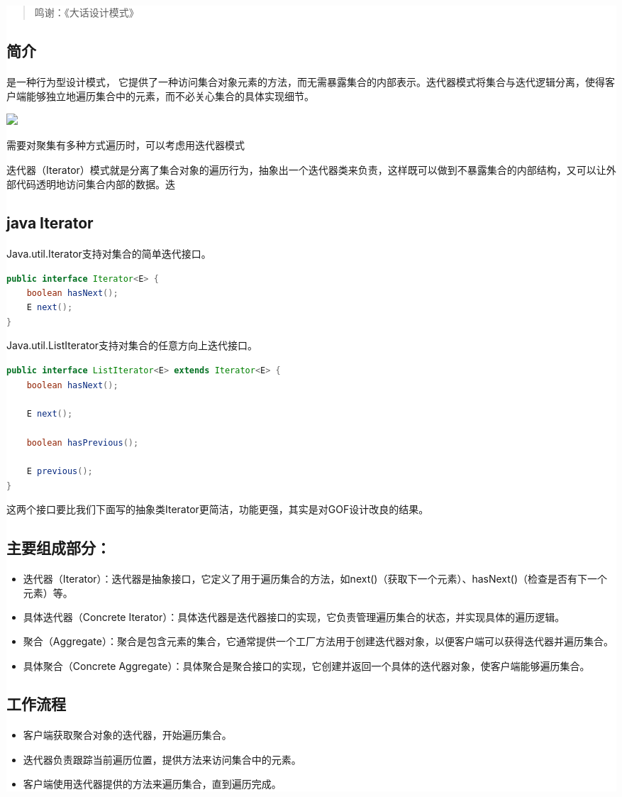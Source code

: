 > 鸣谢：《大话设计模式》

## 简介

是一种行为型设计模式，
它提供了一种访问集合对象元素的方法，而无需暴露集合的内部表示。迭代器模式将集合与迭代逻辑分离，使得客户端能够独立地遍历集合中的元素，而不必关心集合的具体实现细节。

![](https://image.devilwst.top/imgs/2023/10/5ed2f4db4df763d6.png)

需要对聚集有多种方式遍历时，可以考虑用迭代器模式

迭代器（Iterator）模式就是分离了集合对象的遍历行为，抽象出一个迭代器类来负责，这样既可以做到不暴露集合的内部结构，又可以让外部代码透明地访问集合内部的数据。迭

## java Iterator

Java.util.Iterator支持对集合的简单迭代接口。
```java
public interface Iterator<E> {
    boolean hasNext();
    E next();
}
```

Java.util.ListIterator支持对集合的任意方向上迭代接口。
```java
public interface ListIterator<E> extends Iterator<E> {
    boolean hasNext();

    E next();

    boolean hasPrevious();

    E previous();
}
```

这两个接口要比我们下面写的抽象类Iterator更简洁，功能更强，其实是对GOF设计改良的结果。

## 主要组成部分：
- 迭代器（Iterator）：迭代器是抽象接口，它定义了用于遍历集合的方法，如next()（获取下一个元素）、hasNext()（检查是否有下一个元素）等。
 
- 具体迭代器（Concrete Iterator）：具体迭代器是迭代器接口的实现，它负责管理遍历集合的状态，并实现具体的遍历逻辑。
 
- 聚合（Aggregate）：聚合是包含元素的集合，它通常提供一个工厂方法用于创建迭代器对象，以便客户端可以获得迭代器并遍历集合。
 
- 具体聚合（Concrete Aggregate）：具体聚合是聚合接口的实现，它创建并返回一个具体的迭代器对象，使客户端能够遍历集合。


## 工作流程
- 客户端获取聚合对象的迭代器，开始遍历集合。
 
- 迭代器负责跟踪当前遍历位置，提供方法来访问集合中的元素。
 
- 客户端使用迭代器提供的方法来遍历集合，直到遍历完成。
 